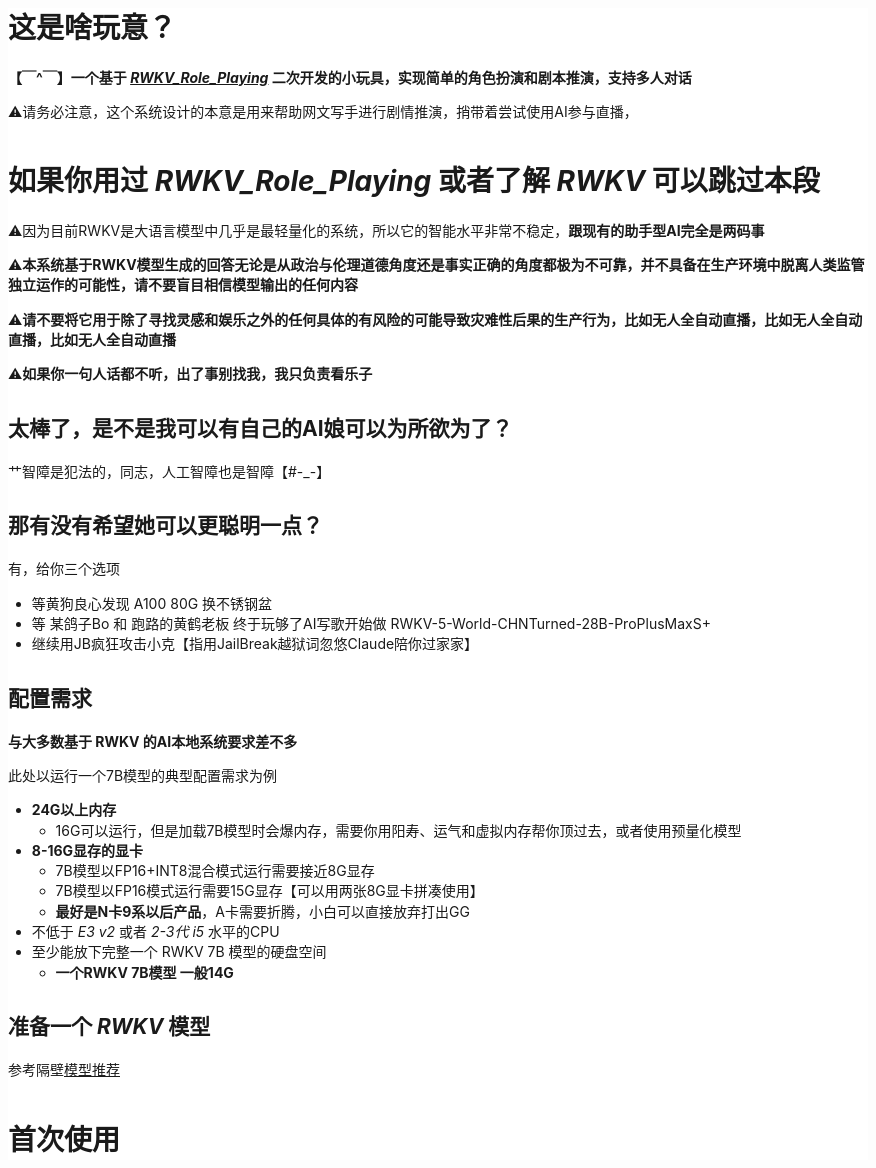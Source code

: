 # **这是啥玩意？**

**【￣^￣】一个基于 [*RWKV_Role_Playing*](https://github.com/shengxia/RWKV_Role_Playing/) 二次开发的小玩具，实现简单的角色扮演和剧本推演，支持多人对话**

⚠️请务必注意，这个系统设计的本意是用来帮助网文写手进行剧情推演，捎带着尝试使用AI参与直播，


# **如果你用过 *RWKV_Role_Playing* 或者了解 *RWKV* 可以跳过本段**

⚠️因为目前RWKV是大语言模型中几乎是最轻量化的系统，所以它的智能水平非常不稳定，**跟现有的助手型AI完全是两码事**

⚠️**本系统基于RWKV模型生成的回答无论是从政治与伦理道德角度还是事实正确的角度都极为不可靠，并不具备在生产环境中脱离人类监管独立运作的可能性，请不要盲目相信模型输出的任何内容**

⚠️**请不要将它用于除了寻找灵感和娱乐之外的任何具体的有风险的可能导致灾难性后果的生产行为，比如无人全自动直播，比如无人全自动直播，比如无人全自动直播**

⚠️**如果你一句人话都不听，出了事别找我，我只负责看乐子**

## 太棒了，是不是我可以有自己的AI娘可以为所欲为了？

艹智障是犯法的，同志，人工智障也是智障【#-_-】

## 那有没有希望她可以更聪明一点？

有，给你三个选项
- 等黄狗良心发现 A100 80G 换不锈钢盆
- 等 某鸽子Bo 和 跑路的黄鹤老板 终于玩够了AI写歌开始做 RWKV-5-World-CHNTurned-28B-ProPlusMaxS+
- 继续用JB疯狂攻击小克【指用JailBreak越狱词忽悠Claude陪你过家家】

## 配置需求

**与大多数基于 RWKV 的AI本地系统要求差不多**

此处以运行一个7B模型的典型配置需求为例

- **24G以上内存**
  - 16G可以运行，但是加载7B模型时会爆内存，需要你用阳寿、运气和虚拟内存帮你顶过去，或者使用预量化模型
- **8-16G显存的显卡**
  - 7B模型以FP16+INT8混合模式运行需要接近8G显存
  - 7B模型以FP16模式运行需要15G显存【可以用两张8G显卡拼凑使用】
  - **最好是N卡9系以后产品**，A卡需要折腾，小白可以直接放弃打出GG
- 不低于 *E3 v2* 或者 *2-3代 i5* 水平的CPU
- 至少能放下完整一个 RWKV 7B 模型的硬盘空间 
  - **一个RWKV 7B模型 一般14G**


## 准备一个 *RWKV* 模型

参考隔壁[模型推荐]()

# **首次使用**
